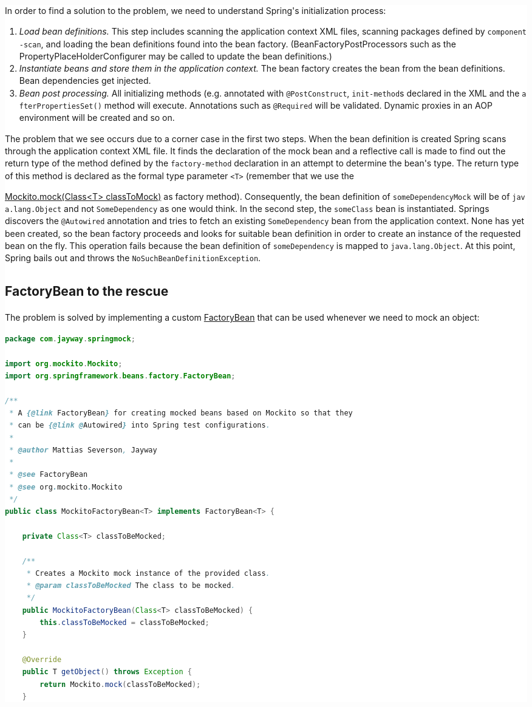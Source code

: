 In order to find a solution to the problem, we need to understand Spring's initialization process:

1.  _Load bean definitions._ This step includes scanning the application context XML files, scanning packages defined by `component-scan`, and loading the bean definitions found into the bean factory. (BeanFactoryPostProcessors such as the PropertyPlaceHolderConfigurer may be called to update the bean definitions.)
2.  _Instantiate beans and store them in the application context._ The bean factory creates the bean from the bean definitions. Bean dependencies get injected.
3.  _Bean post processing._ All initializing methods (e.g. annotated with `@PostConstruct`, `init-method`s declared in the XML and the `afterPropertiesSet()` method will execute. Annotations such as `@Required` will be validated. Dynamic proxies in an AOP environment will be created and so on.

The problem that we see occurs due to a corner case in the first two steps. When the bean definition is created Spring scans through the application context XML file. It finds the declaration of the mock bean and a reflective call is made to find out the return type of the method defined by the `factory-method` declaration in an attempt to determine the bean's type. The return type of this method is declared as the formal type parameter `<T>` (remember that we use the

[Mockito.mock(Class&lt;T&gt; classToMock)](http://docs.mockito.googlecode.com/hg/org/mockito/Mockito.html#mock(java.lang.Class)) as factory method). Consequently, the bean definition of `someDependencyMock` will be of `java.lang.Object` and not `SomeDependency` as one would think. In the second step, the `someClass` bean is instantiated. Springs discovers the `@Autowired` annotation and tries to fetch an existing `SomeDependency` bean from the application context. None has yet been created, so the bean factory proceeds and looks for suitable bean definition in order to create an instance of the requested bean on the fly. This operation fails because the bean definition of `someDependency` is mapped to `java.lang.Object`. At this point, Spring bails out and throws the `NoSuchBeanDefinitionException`.

## FactoryBean to the rescue

The problem is solved by implementing a custom [FactoryBean](http://static.springsource.org/spring/docs/3.0.x/spring-framework-reference/html/beans.html#beans-factory-extension-factorybean) that can be used whenever we need to mock an object: 

```java
package com.jayway.springmock;

import org.mockito.Mockito;
import org.springframework.beans.factory.FactoryBean;

/**
 * A {@link FactoryBean} for creating mocked beans based on Mockito so that they 
 * can be {@link @Autowired} into Spring test configurations.
 *
 * @author Mattias Severson, Jayway
 *
 * @see FactoryBean
 * @see org.mockito.Mockito
 */
public class MockitoFactoryBean<T> implements FactoryBean<T> {

    private Class<T> classToBeMocked;

    /**
     * Creates a Mockito mock instance of the provided class.
     * @param classToBeMocked The class to be mocked.
     */
    public MockitoFactoryBean(Class<T> classToBeMocked) {
        this.classToBeMocked = classToBeMocked;
    }

    @Override
    public T getObject() throws Exception {
        return Mockito.mock(classToBeMocked);
    }
```